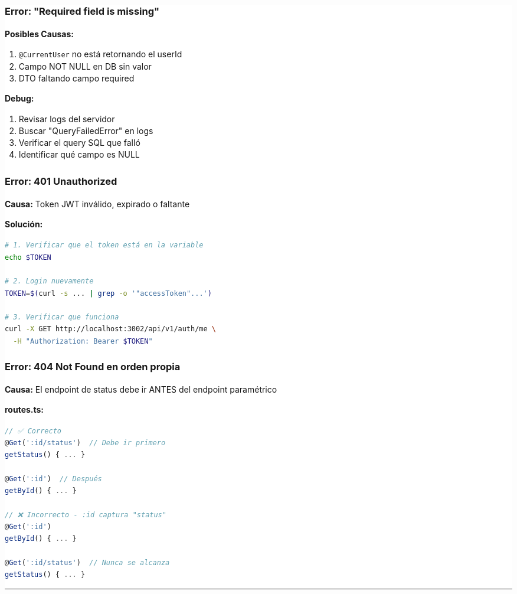 ### Error: "Required field is missing"

**Posibles Causas:**

1. `@CurrentUser` no está retornando el userId
2. Campo NOT NULL en DB sin valor
3. DTO faltando campo required

**Debug:**

1. Revisar logs del servidor
2. Buscar "QueryFailedError" en logs
3. Verificar el query SQL que falló
4. Identificar qué campo es NULL

### Error: 401 Unauthorized

**Causa:** Token JWT inválido, expirado o faltante

**Solución:**

```bash
# 1. Verificar que el token está en la variable
echo $TOKEN

# 2. Login nuevamente
TOKEN=$(curl -s ... | grep -o '"accessToken"...')

# 3. Verificar que funciona
curl -X GET http://localhost:3002/api/v1/auth/me \
  -H "Authorization: Bearer $TOKEN"
```

### Error: 404 Not Found en orden propia

**Causa:** El endpoint de status debe ir ANTES del endpoint paramétrico

**routes.ts:**

```typescript
// ✅ Correcto
@Get(':id/status')  // Debe ir primero
getStatus() { ... }

@Get(':id')  // Después
getById() { ... }

// ❌ Incorrecto - :id captura "status"
@Get(':id')
getById() { ... }

@Get(':id/status')  // Nunca se alcanza
getStatus() { ... }
```

---
